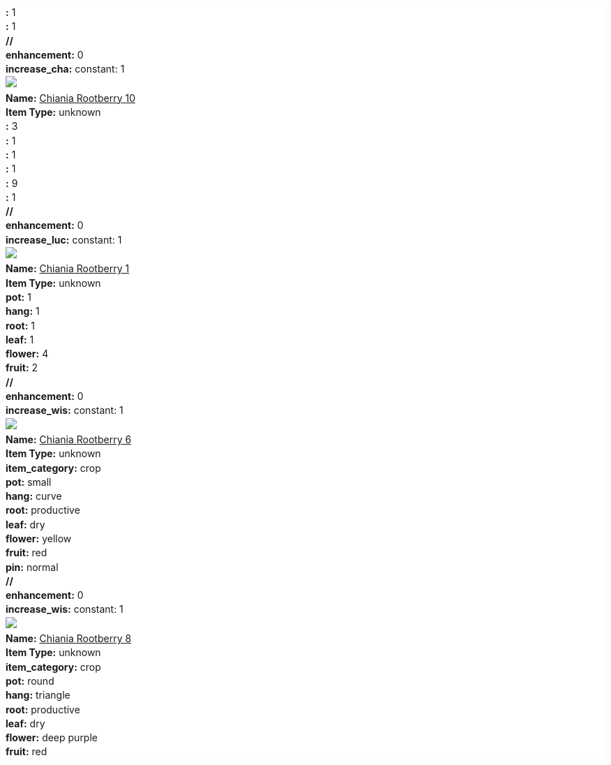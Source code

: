 <div><strong>:</strong> 1</div>
<div><strong>:</strong> 1</div>
<div><strong>//</strong></div><div><strong>enhancement:</strong> 0</div>
<div><strong>increase_cha:</strong> constant: 1</div>
</div>
<div class="item_thumbnail">
<a href="https://mintgarden.io/nfts/nft1pe4akwhwgtkmrfh7azzlcnxlfk608a4evzmz9kfsjtdsu67c6a6qm6exvq"><img loading="lazy" src="https://assets.mainnet.mintgarden.io/thumbnails/1237497764fe85eac98fddfaa2ba8354fff746c1f0875aa691db2a7c62a49a78.webp"></a>
<div><strong>Name:</strong> <a href="https://mintgarden.io/nfts/nft1pe4akwhwgtkmrfh7azzlcnxlfk608a4evzmz9kfsjtdsu67c6a6qm6exvq">Chiania Rootberry 10</a></div>
<div><strong>Item Type:</strong> unknown</div>
<div><strong>:</strong> 3</div>
<div><strong>:</strong> 1</div>
<div><strong>:</strong> 1</div>
<div><strong>:</strong> 1</div>
<div><strong>:</strong> 9</div>
<div><strong>:</strong> 1</div>
<div><strong>//</strong></div><div><strong>enhancement:</strong> 0</div>
<div><strong>increase_luc:</strong> constant: 1</div>
</div>
<div class="item_thumbnail">
<a href="https://mintgarden.io/nfts/nft1wp4fr7srg8nul6xxlnyum4sejl7m5rnzryjlxcrxumtgyxz8ns8qv84jtl"><img loading="lazy" src="https://assets.mainnet.mintgarden.io/thumbnails/eb712641e15668361ee22b42199fc680454e73337e1e81f01d33967d201997c3.webp"></a>
<div><strong>Name:</strong> <a href="https://mintgarden.io/nfts/nft1wp4fr7srg8nul6xxlnyum4sejl7m5rnzryjlxcrxumtgyxz8ns8qv84jtl">Chiania Rootberry 1</a></div>
<div><strong>Item Type:</strong> unknown</div>
<div><strong>pot:</strong> 1</div>
<div><strong>hang:</strong> 1</div>
<div><strong>root:</strong> 1</div>
<div><strong>leaf:</strong> 1</div>
<div><strong>flower:</strong> 4</div>
<div><strong>fruit:</strong> 2</div>
<div><strong>//</strong></div><div><strong>enhancement:</strong> 0</div>
<div><strong>increase_wis:</strong> constant: 1</div>
</div>
<div class="item_thumbnail">
<a href="https://mintgarden.io/nfts/nft1mwdkuf2fcm4nve4fufaz4a88qe9rwaw3d9rdrp0d2z3vceu8qczsca0mde"><img loading="lazy" src="https://assets.mainnet.mintgarden.io/thumbnails/9611c648c323c4fc8b2000e6c6916fa3e3a79052f5f9a961a46ec638a877e955.webp"></a>
<div><strong>Name:</strong> <a href="https://mintgarden.io/nfts/nft1mwdkuf2fcm4nve4fufaz4a88qe9rwaw3d9rdrp0d2z3vceu8qczsca0mde">Chiania Rootberry 6</a></div>
<div><strong>Item Type:</strong> unknown</div>
<div><strong>item_category:</strong> crop</div>
<div><strong>pot:</strong> small</div>
<div><strong>hang:</strong> curve</div>
<div><strong>root:</strong> productive</div>
<div><strong>leaf:</strong> dry</div>
<div><strong>flower:</strong> yellow</div>
<div><strong>fruit:</strong> red</div>
<div><strong>pin:</strong> normal</div>
<div><strong>//</strong></div><div><strong>enhancement:</strong> 0</div>
<div><strong>increase_wis:</strong> constant: 1</div>
</div>
<div class="item_thumbnail">
<a href="https://mintgarden.io/nfts/nft1ghww6kgp9tart92yxver7q87nqg423l7khx0mgqysdyszfavqm5q68d9dk"><img loading="lazy" src="https://assets.mainnet.mintgarden.io/thumbnails/1930a7a8384e2e53c143ba35b4fef7bef3425c5da0794b7ca292dc6578cab5c8.webp"></a>
<div><strong>Name:</strong> <a href="https://mintgarden.io/nfts/nft1ghww6kgp9tart92yxver7q87nqg423l7khx0mgqysdyszfavqm5q68d9dk">Chiania Rootberry 8</a></div>
<div><strong>Item Type:</strong> unknown</div>
<div><strong>item_category:</strong> crop</div>
<div><strong>pot:</strong> round</div>
<div><strong>hang:</strong> triangle</div>
<div><strong>root:</strong> productive</div>
<div><strong>leaf:</strong> dry</div>
<div><strong>flower:</strong> deep purple</div>
<div><strong>fruit:</strong> red</div>